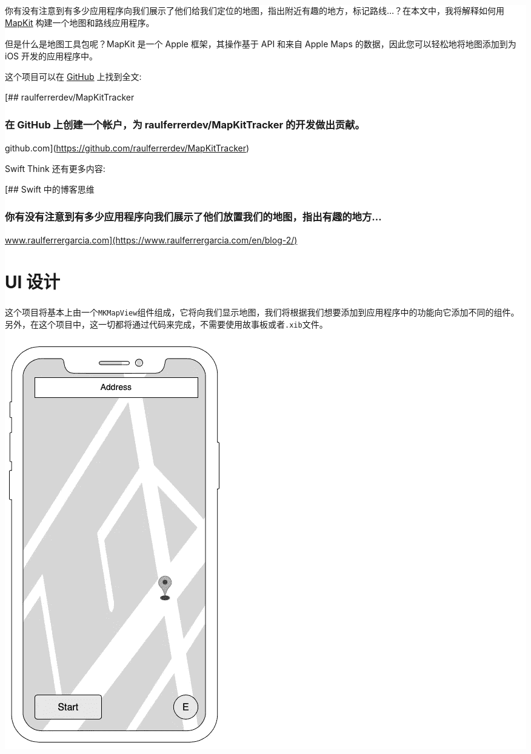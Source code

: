 你有没有注意到有多少应用程序向我们展示了他们给我们定位的地图，指出附近有趣的地方，标记路线…？在本文中，我将解释如何用 [MapKit](https://developer.apple.com/documentation/mapkit) 构建一个地图和路线应用程序。

但是什么是地图工具包呢？MapKit 是一个 Apple 框架，其操作基于 API 和来自 Apple Maps 的数据，因此您可以轻松地将地图添加到为 iOS 开发的应用程序中。

这个项目可以在 [GitHub](https://github.com/raulferrerdev/MapKitTracker) 上找到全文:

[](https://github.com/raulferrerdev/MapKitTracker) [## raulferrerdev/MapKitTracker

### 在 GitHub 上创建一个帐户，为 raulferrerdev/MapKitTracker 的开发做出贡献。

github.com](https://github.com/raulferrerdev/MapKitTracker) 

Swift Think 还有更多内容:

[](https://www.raulferrergarcia.com/en/blog-2/) [## Swift 中的博客思维

### 你有没有注意到有多少应用程序向我们展示了他们放置我们的地图，指出有趣的地方…

www.raulferrergarcia.com](https://www.raulferrergarcia.com/en/blog-2/) 

# UI 设计

这个项目将基本上由一个`MKMapView`组件组成，它将向我们显示地图，我们将根据我们想要添加到应用程序中的功能向它添加不同的组件。另外，在这个项目中，这一切都将通过代码来完成，不需要使用故事板或者`.xib`文件。

![](img/87bdeb00be13073118168b06ec201d5b.png)
